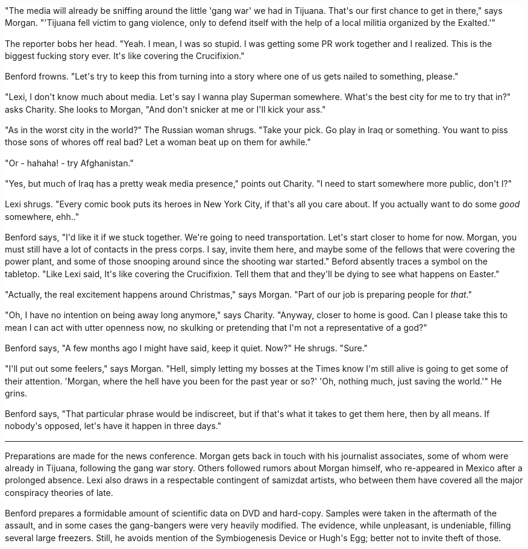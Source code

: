 "The media will already be sniffing around the little 'gang war' we had in Tijuana. That's our first chance to get in there," says Morgan. "'Tijuana fell victim to gang violence, only to defend itself with the help of a local militia organized by the Exalted.'"

The reporter bobs her head. "Yeah. I mean, I was so stupid. I was getting some PR work together and I realized. This is the biggest fucking story ever. It's like covering the Crucifixion."

Benford frowns. "Let's try to keep this from turning into a story where one of us gets nailed to something, please."

"Lexi, I don't know much about media. Let's say I wanna play Superman somewhere. What's the best city for me to try that in?" asks Charity. She looks to Morgan, "And don't snicker at me or I'll kick your ass."

"As in the worst city in the world?" The Russian woman shrugs. "Take your pick. Go play in Iraq or something. You want to piss those sons of whores off real bad? Let a woman beat up on them for awhile."

"Or - hahaha! - try Afghanistan."

"Yes, but much of Iraq has a pretty weak media presence," points out Charity. "I need to start somewhere more public, don't I?"

Lexi shrugs. "Every comic book puts its heroes in New York City, if that's all you care about. If you actually want to do some _good_ somewhere, ehh.."

Benford says, "I'd like it if we stuck together. We're going to need transportation. Let's start closer to home for now. Morgan, you must still have a lot of contacts in the press corps. I say, invite them here, and maybe some of the fellows that were covering the power plant, and some of those snooping around since the shooting war started." Beford absently traces a symbol on the tabletop. "Like Lexi said, It's like covering the Crucifixion. Tell them that and they'll be dying to see what happens on Easter."

"Actually, the real excitement happens around Christmas," says Morgan. "Part of our job is preparing people for _that_."

"Oh, I have no intention on being away long anymore," says Charity. "Anyway, closer to home is good. Can I please take this to mean I can act with utter openness now, no skulking or pretending that I'm not a representative of a god?"

Benford says, "A few months ago I might have said, keep it quiet. Now?" He shrugs. "Sure."

"I'll put out some feelers," says Morgan. "Hell, simply letting my bosses at the Times know I'm still alive is going to get some of their attention. 'Morgan, where the hell have you been for the past year or so?' 'Oh, nothing much, just saving the world.'" He grins.

Benford says, "That particular phrase would be indiscreet, but if that's what it takes to get them here, then by all means. If nobody's opposed, let's have it happen in three days."

---

Preparations are made for the news conference. Morgan gets back in touch with his journalist associates, some of whom were already in Tijuana, following the gang war story. Others followed rumors about Morgan himself, who re-appeared in Mexico after a prolonged absence. Lexi also draws in a respectable contingent of samizdat artists, who between them have covered all the major conspiracy theories of late.

Benford prepares a formidable amount of scientific data on DVD and hard-copy. Samples were taken in the aftermath of the assault, and in some cases the gang-bangers were very heavily modified. The evidence, while unpleasant, is undeniable, filling several large freezers. Still, he avoids mention of the Symbiogenesis Device or Hugh's Egg; better not to invite theft of those.
